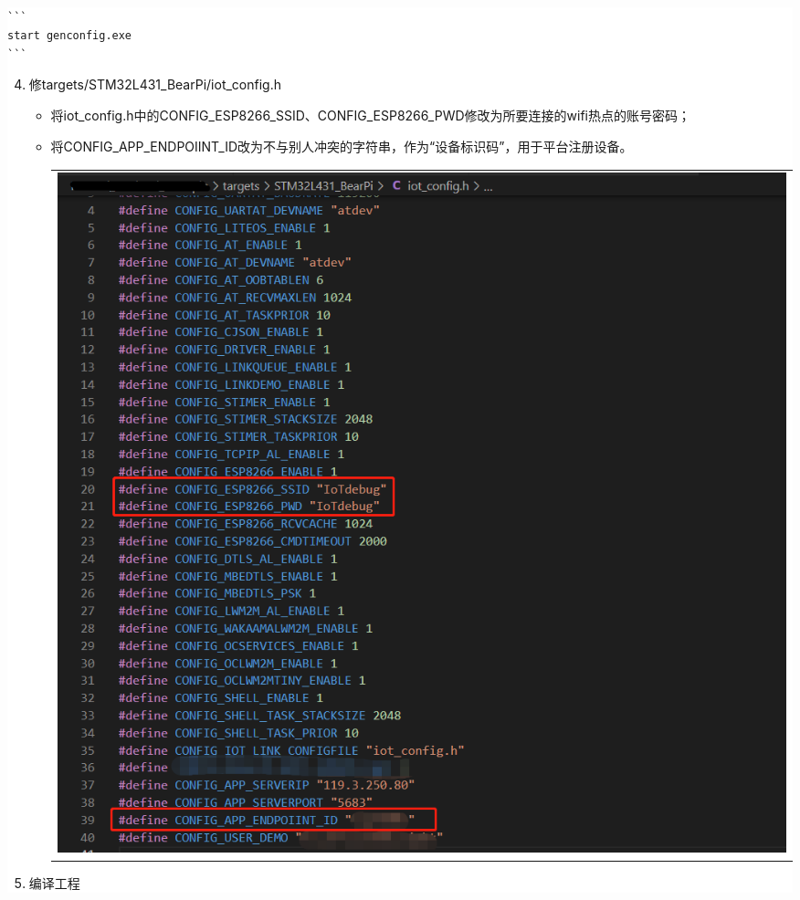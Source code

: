     ```
    start genconfig.exe
    ```
4. 修targets/STM32L431_BearPi/iot_config.h

    - 将iot_config.h中的CONFIG_ESP8266_SSID、CONFIG_ESP8266_PWD修改为所要连接的wifi热点的账号密码；
    - 将CONFIG_APP_ENDPOIINT_ID改为不与别人冲突的字符串，作为“设备标识码”，用于平台注册设备。

        <table><tbody><tr><td><img src="../../../../docs/device-dev/figures/设置wifi_lwm2m的iot_config.png" /></td></tr></tbody></table>

5. 编译工程
